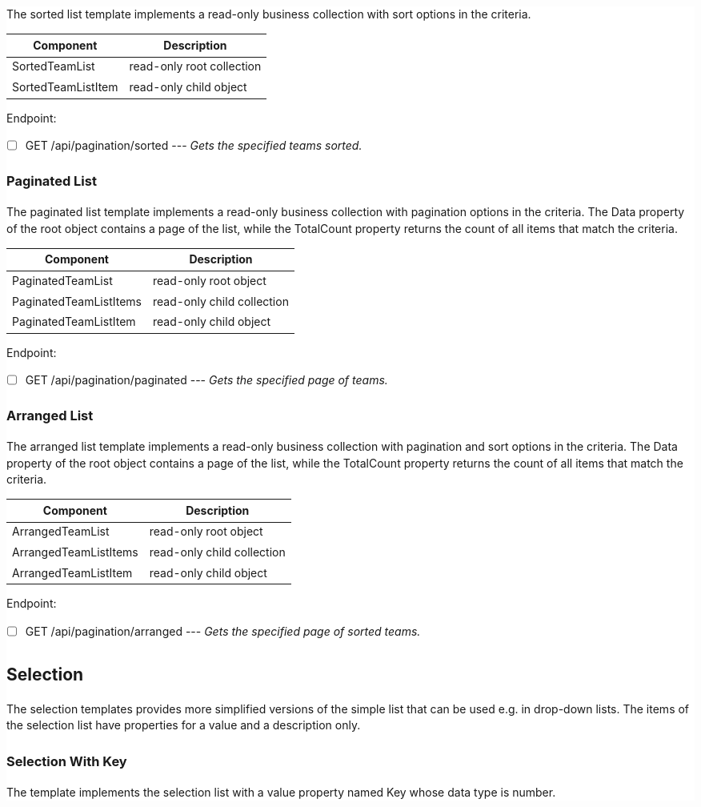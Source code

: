 The sorted list template implements a read-only business collection
with sort options in the criteria.

Component | Description
--------- | -----------
SortedTeamList | read-only root collection
SortedTeamListItem | read-only child object

Endpoint:

- [ ] GET ​/api​/pagination​/sorted --- *Gets the specified teams sorted.*

### Paginated List

The paginated list template implements a read-only business collection
with pagination options in the criteria. The Data property of the root
object contains a page of the list, while the TotalCount property returns
the count of all items that match the criteria.

Component | Description
--------- | -----------
PaginatedTeamList | read-only root object
PaginatedTeamListItems | read-only child collection
PaginatedTeamListItem | read-only child object

Endpoint:

- [ ] GET ​/api​/pagination​/paginated --- *Gets the specified page of teams.*

### Arranged List

The arranged list template implements a read-only business collection with
pagination and sort options in the criteria. The Data property of the root
object contains a page of the list, while the TotalCount property returns
the count of all items that match the criteria.

Component | Description
--------- | -----------
ArrangedTeamList | read-only root object
ArrangedTeamListItems | read-only child collection
ArrangedTeamListItem | read-only child object

Endpoint:

- [ ] GET ​/api​/pagination​/arranged --- *Gets the specified page of sorted teams.*

## Selection

The selection templates provides more simplified versions of the simple list
that can be used e.g. in drop-down lists. The items of the selection list
have properties for a value and a description only.

### Selection With Key

The template implements the selection list with a value property named Key
whose data type is number.
